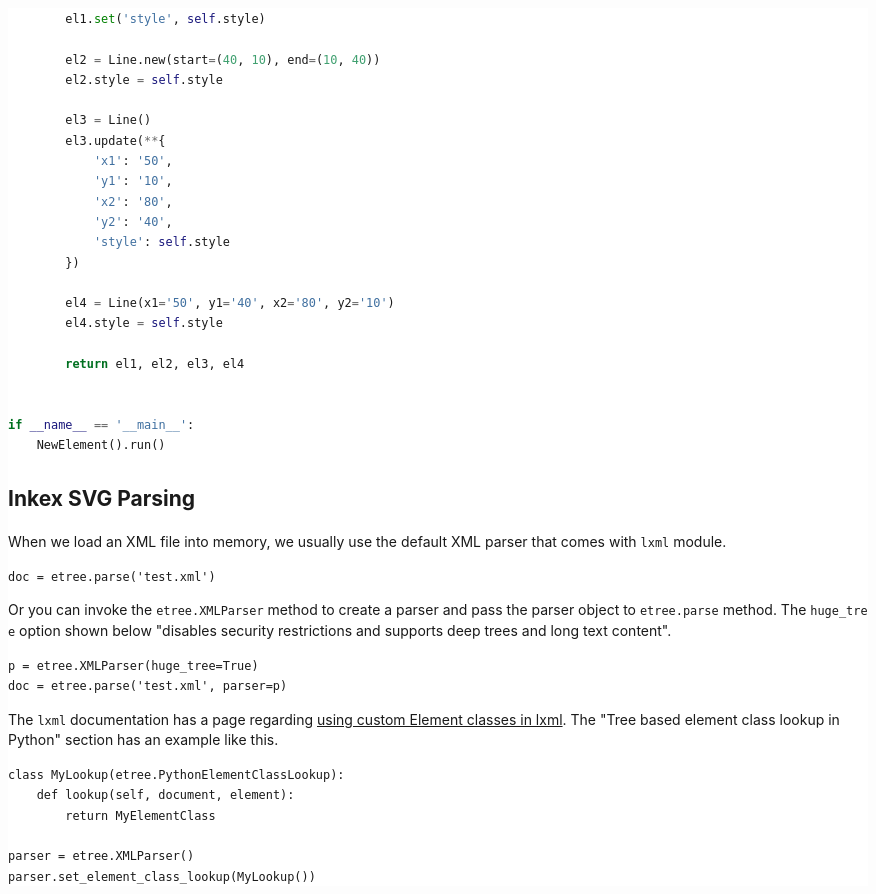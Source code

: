 ```python
        el1.set('style', self.style)

        el2 = Line.new(start=(40, 10), end=(10, 40))
        el2.style = self.style
        
        el3 = Line()
        el3.update(**{
            'x1': '50', 
            'y1': '10', 
            'x2': '80', 
            'y2': '40',
            'style': self.style
        })

        el4 = Line(x1='50', y1='40', x2='80', y2='10')
        el4.style = self.style

        return el1, el2, el3, el4


if __name__ == '__main__':
    NewElement().run()
```

## Inkex SVG Parsing 

When we load an XML file into memory, we usually use the default XML parser that comes with 
`lxml` module. 

```
doc = etree.parse('test.xml')
```

Or you can invoke the `etree.XMLParser` method to create a parser and pass the parser object to 
`etree.parse` method. The `huge_tree` option shown below "disables security restrictions 
and supports deep trees and long text content". 

```
p = etree.XMLParser(huge_tree=True)
doc = etree.parse('test.xml', parser=p)
```

The `lxml` documentation has a page regarding 
[using custom Element classes in lxml](https://lxml.de/element_classes.html). The 
"Tree based element class lookup in Python" section has an example like this. 

```
class MyLookup(etree.PythonElementClassLookup):
    def lookup(self, document, element):
        return MyElementClass 

parser = etree.XMLParser()
parser.set_element_class_lookup(MyLookup())

```

